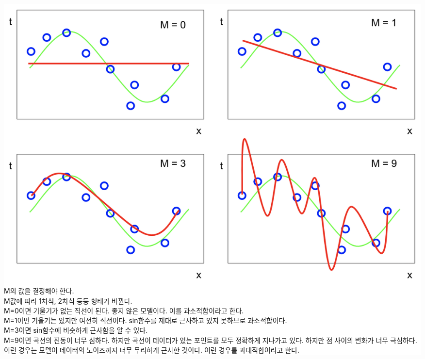 ![png](/assets/images/2021-01-04/4.png)  
M의 값을 결정해야 한다.  
M값에 따라 1차식, 2차식 등등 형태가 바뀐다.  
M=0이면 기울기가 없는 직선이 된다. 좋지 않은 모델이다. 이를 과소적합이라고 한다.  
M=1이면 기울기는 있지만 여전히 직선이다. sin함수를 제대로 근사하고 있지 못하므로 과소적합이다.  
M=3이면 sin함수에 비슷하게 근사함을 알 수 있다.  
M=9이면 곡선의 진동이 너무 심하다. 하지만 곡선이 데이터가 있는 포인트를 모두 정확하게 지나가고 있다. 하지만 점 사이의 변화가 너무 극심하다. 이런 경우는 모델이 데이터의 노이즈까지 너무 무리하게 근사한 것이다. 이런 경우를 과대적합이라고 한다.  
  